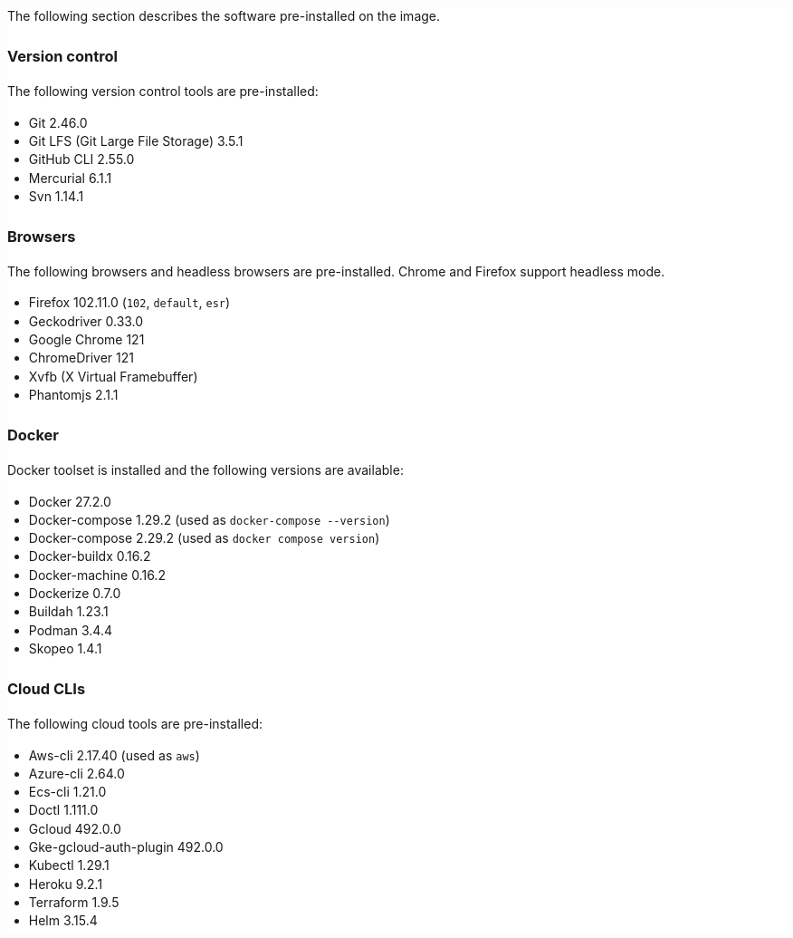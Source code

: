 </TabItem>
</Tabs>

The following section describes the software pre-installed on the image.

### Version control

The following version control tools are pre-installed:

- Git 2.46.0
- Git LFS (Git Large File Storage) 3.5.1
- GitHub CLI 2.55.0
- Mercurial 6.1.1
- Svn 1.14.1

### Browsers

The following browsers and headless browsers are pre-installed. Chrome and Firefox support headless mode.

- Firefox 102.11.0 (`102`, `default`, `esr`)
- Geckodriver 0.33.0
- Google Chrome 121
- ChromeDriver 121
- Xvfb (X Virtual Framebuffer)
- Phantomjs 2.1.1

### Docker

Docker toolset is installed and the following versions are available:

- Docker 27.2.0
- Docker-compose 1.29.2 (used as `docker-compose --version`)
- Docker-compose 2.29.2 (used as `docker compose version`)
- Docker-buildx 0.16.2
- Docker-machine 0.16.2
- Dockerize 0.7.0
- Buildah 1.23.1
- Podman 3.4.4
- Skopeo 1.4.1

### Cloud CLIs

The following cloud tools are pre-installed:

- Aws-cli 2.17.40 (used as `aws`)
- Azure-cli 2.64.0
- Ecs-cli 1.21.0
- Doctl 1.111.0
- Gcloud 492.0.0
- Gke-gcloud-auth-plugin 492.0.0
- Kubectl 1.29.1
- Heroku 9.2.1
- Terraform 1.9.5
- Helm 3.15.4
